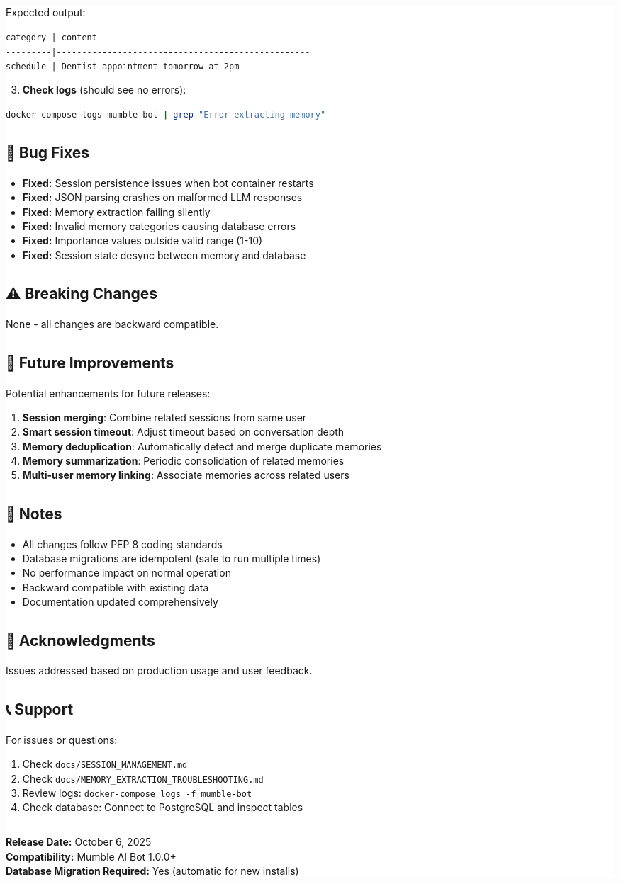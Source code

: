 Expected output:
```
category | content
---------|--------------------------------------------------
schedule | Dentist appointment tomorrow at 2pm
```

3. **Check logs** (should see no errors):
```bash
docker-compose logs mumble-bot | grep "Error extracting memory"
```

## 🐛 Bug Fixes

- **Fixed:** Session persistence issues when bot container restarts
- **Fixed:** JSON parsing crashes on malformed LLM responses
- **Fixed:** Memory extraction failing silently
- **Fixed:** Invalid memory categories causing database errors
- **Fixed:** Importance values outside valid range (1-10)
- **Fixed:** Session state desync between memory and database

## ⚠️ Breaking Changes

None - all changes are backward compatible.

## 🔮 Future Improvements

Potential enhancements for future releases:

1. **Session merging**: Combine related sessions from same user
2. **Smart session timeout**: Adjust timeout based on conversation depth
3. **Memory deduplication**: Automatically detect and merge duplicate memories
4. **Memory summarization**: Periodic consolidation of related memories
5. **Multi-user memory linking**: Associate memories across related users

## 📝 Notes

- All changes follow PEP 8 coding standards
- Database migrations are idempotent (safe to run multiple times)
- No performance impact on normal operation
- Backward compatible with existing data
- Documentation updated comprehensively

## 🙏 Acknowledgments

Issues addressed based on production usage and user feedback.

## 📞 Support

For issues or questions:
1. Check `docs/SESSION_MANAGEMENT.md`
2. Check `docs/MEMORY_EXTRACTION_TROUBLESHOOTING.md`
3. Review logs: `docker-compose logs -f mumble-bot`
4. Check database: Connect to PostgreSQL and inspect tables

---

**Release Date:** October 6, 2025  
**Compatibility:** Mumble AI Bot 1.0.0+  
**Database Migration Required:** Yes (automatic for new installs)


